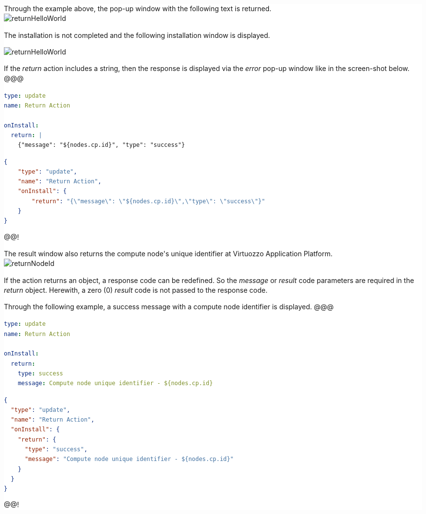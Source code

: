 Through the example above, the pop-up window with the following text is returned.                             
![returnHelloWorld](/img/returnHelloWorld.jpg)

The installation is not completed and the following installation window is displayed.                    

![returnHelloWorld](/img/redCross.jpg)

If the *return* action includes a string, then the response is displayed via the *error* pop-up window like in the screen-shot below.                            
@@@
```yaml
type: update
name: Return Action

onInstall:
  return: |
    {"message": "${nodes.cp.id}", "type": "success"}
```
```json
{
    "type": "update",
    "name": "Return Action",
    "onInstall": {
        "return": "{\"message\": \"${nodes.cp.id}\",\"type\": \"success\"}"
    }
}
```
@@!

The result window also returns the compute node's unique identifier at Virtuozzo Application Platform.                                                
![returnNodeId](/img/returnNodeId.jpg)

If the action returns an object, a response code can be redefined. So the *message* or *result* code parameters are required in the *return* object. Herewith, a zero (0) *result* code is not passed to the response code.        

Through the following example, a success message with a compute node identifier is displayed.
@@@
```yaml
type: update
name: Return Action

onInstall:
  return:
    type: success
    message: Compute node unique identifier - ${nodes.cp.id}
```
```json
{
  "type": "update",
  "name": "Return Action",
  "onInstall": {
    "return": {
      "type": "success",
      "message": "Compute node unique identifier - ${nodes.cp.id}"
    }
  }
}
```
@@!
